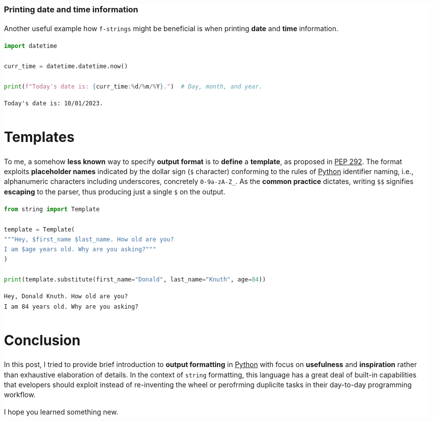 
### Printing date and time information

Another useful example how `f-strings` might be beneficial is when printing **date** and **time** information.


```python
import datetime

curr_time = datetime.datetime.now()

print(f"Today's date is: {curr_time:%d/%m/%Y}.")  # Day, month, and year.
```

    Today's date is: 10/01/2023.


# Templates

To me, a somehow **less known** way to specify **output format** is to **define** a **template**, as proposed in [PEP 292](https://peps.python.org/pep-0292/). The format exploits **placeholder names** indicated by the dollar sign (`$` character) conforming to the rules of [Python](https://en.wikipedia.org/wiki/Python_(programming_language)) identifier naming, i.e., alphanumeric characters including underscores, concretely `0-9a-zA-Z_`. As the **common practice** dictates, writing `$$` signifies **escaping** to the parser, thus producing just a single `$` on the output.


```python
from string import Template

template = Template(
"""Hey, $first_name $last_name. How old are you?
I am $age years old. Why are you asking?"""
)

print(template.substitute(first_name="Donald", last_name="Knuth", age=84))
```

    Hey, Donald Knuth. How old are you?
    I am 84 years old. Why are you asking?


# Conclusion

In this post, I tried to provide brief introduction to **output formatting** in [Python](https://en.wikipedia.org/wiki/Python_(programming_language)) with focus on **usefulness** and **inspiration** rather than exhaustive elaboration of details. In the context of `string` formatting, this language has a great deal of built-in capabilities that evelopers should exploit instead of re-inventing the wheel or perofrming duplicite tasks in their day-to-day programming workflow.

I hope you learned something new.
